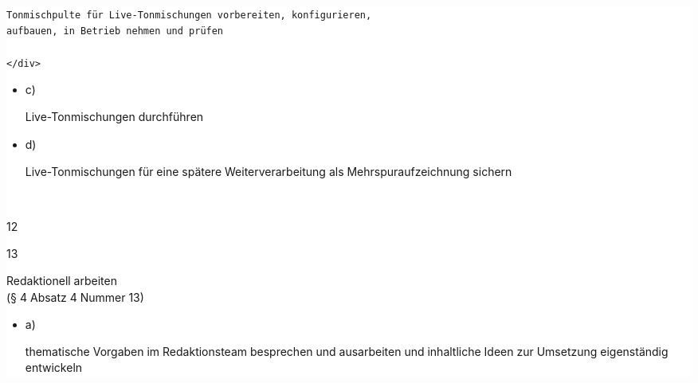     Tonmischpulte für Live-Tonmischungen vorbereiten, konfigurieren,
    aufbauen, in Betrieb nehmen und prüfen
    
    </div>

  - c)
    
    <div style="">
    
    Live-Tonmischungen durchführen
    
    </div>

  - d)
    
    <div style="">
    
    Live-Tonmischungen für eine spätere Weiterverarbeitung als
    Mehrspuraufzeichnung sichern
    
    </div>

</td>

<td style="border-right: 0.5pt solid ; border-bottom: 0.5pt solid ; " align="center" valign="middle" charoff="50">

 

</td>

<td style="border-bottom: 0.5pt solid ; " align="center" valign="middle" charoff="50">

12

</td>

</tr>

<tr>

<td style="border-right: 0.5pt solid ; border-bottom: 0.5pt solid ; " align="center" valign="top" charoff="50">

13

</td>

<td style="border-right: 0.5pt solid ; border-bottom: 0.5pt solid ; " align="left" valign="top" charoff="50">

Redaktionell arbeiten  
(§ 4 Absatz 4 Nummer 13)

</td>

<td style="border-right: 0.5pt solid ; border-bottom: 0.5pt solid ; " align="justify" valign="top" charoff="50">

  - a)
    
    <div style="">
    
    thematische Vorgaben im Redaktionsteam besprechen und ausarbeiten
    und inhaltliche Ideen zur Umsetzung eigenständig entwickeln
    